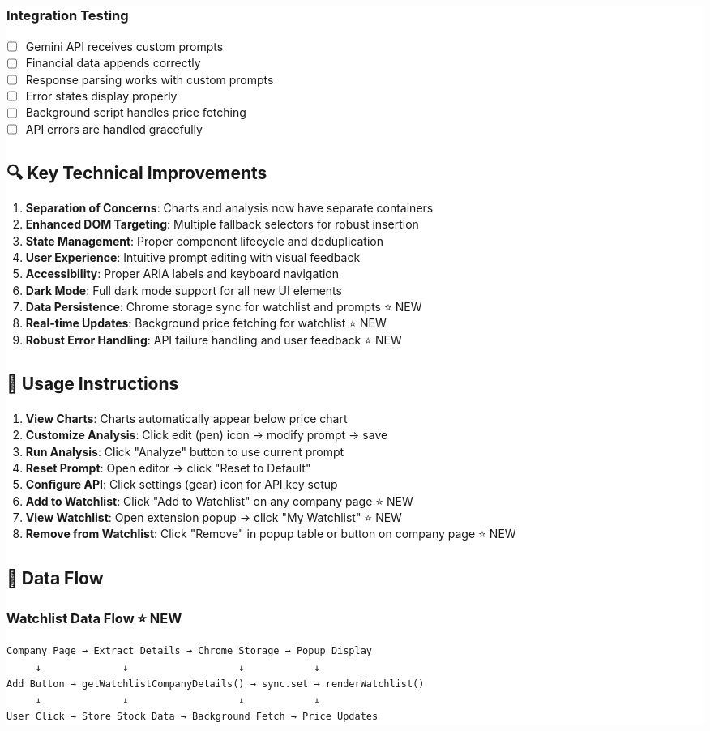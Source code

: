 ### **Integration Testing**
- [ ] Gemini API receives custom prompts
- [ ] Financial data appends correctly
- [ ] Response parsing works with custom prompts
- [ ] Error states display properly
- [ ] Background script handles price fetching
- [ ] API errors are handled gracefully

## **🔍 Key Technical Improvements**

1. **Separation of Concerns**: Charts and analysis now have separate containers
2. **Enhanced DOM Targeting**: Multiple fallback selectors for robust insertion
3. **State Management**: Proper component lifecycle and deduplication
4. **User Experience**: Intuitive prompt editing with visual feedback
5. **Accessibility**: Proper ARIA labels and keyboard navigation
6. **Dark Mode**: Full dark mode support for all new UI elements
7. **Data Persistence**: Chrome storage sync for watchlist and prompts ⭐ NEW
8. **Real-time Updates**: Background price fetching for watchlist ⭐ NEW
9. **Robust Error Handling**: API failure handling and user feedback ⭐ NEW

## **📝 Usage Instructions**

1. **View Charts**: Charts automatically appear below price chart
2. **Customize Analysis**: Click edit (pen) icon → modify prompt → save
3. **Run Analysis**: Click "Analyze" button to use current prompt
4. **Reset Prompt**: Open editor → click "Reset to Default"
5. **Configure API**: Click settings (gear) icon for API key setup
6. **Add to Watchlist**: Click "Add to Watchlist" on any company page ⭐ NEW
7. **View Watchlist**: Open extension popup → click "My Watchlist" ⭐ NEW
8. **Remove from Watchlist**: Click "Remove" in popup table or button on company page ⭐ NEW

## **🔄 Data Flow**

### **Watchlist Data Flow** ⭐ NEW
```
Company Page → Extract Details → Chrome Storage → Popup Display
     ↓              ↓                   ↓            ↓
Add Button → getWatchlistCompanyDetails() → sync.set → renderWatchlist()
     ↓              ↓                   ↓            ↓
User Click → Store Stock Data → Background Fetch → Price Updates
``` 
